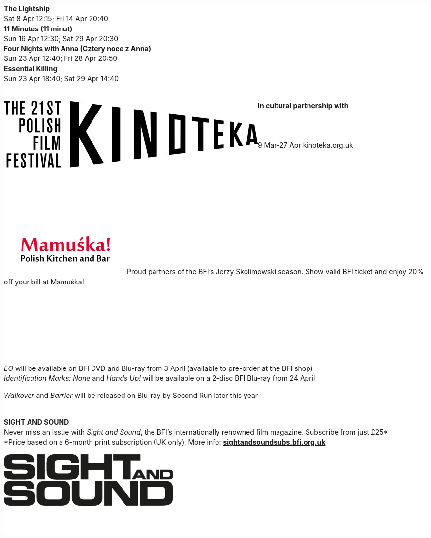 **The Lightship**<br>
Sat 8 Apr 12:15; Fri 14 Apr 20:40<br>
**11 Minutes (11 minut)**<br>
Sun 16 Apr 12:30; Sat 29 Apr 20:30<br>
**Four Nights with Anna (Cztery noce z Anna)**<br>
Sun 23 Apr 12:40; Fri 28 Apr 20:50<br>
**Essential Killing**<br>
Sun 23 Apr 18:40; Sat 29 Apr 14:40<br>
<br>

**In cultural partnership with**
<img style="float: left;" src="/img/kinoteka.jpg"><br><br><br><br>
9 Mar-27 Apr kinoteka.org.uk
<br><br><br><br><br><br><br><br>

<img style="float: left;" src="/img/mamuska-02.png"><br><br><br><br>
Proud partners of the BFI’s Jerzy Skolimowski season. Show valid BFI ticket and enjoy 20% off your bill at Mamuśka!
<br><br><br><br><br><br><br><br>

_EO_ will be available on BFI DVD and Blu-ray from 3 April (available to pre-order at the BFI shop)<br>
_Identification Marks: None_ and _Hands Up!_ will be available on a 2-disc BFI Blu-ray from 24 April<br>

_Walkover_ and _Barrier_ will be released on Blu-ray by Second Run later this year
<br><br>

**SIGHT AND SOUND**<br>
Never miss an issue with _Sight and Sound_, the BFI’s internationally renowned film magazine. Subscribe from just £25*<br>
*Price based on a 6-month print subscription (UK only). More info: [**sightandsoundsubs.bfi.org.uk**](https://sightandsoundsubs.bfi.org.uk/subscribe)

<img style="float: left;" src="/img/sight-and-sound.jpg" width="40%" height="40%"><br><br><br><br><br><br><br><br>

